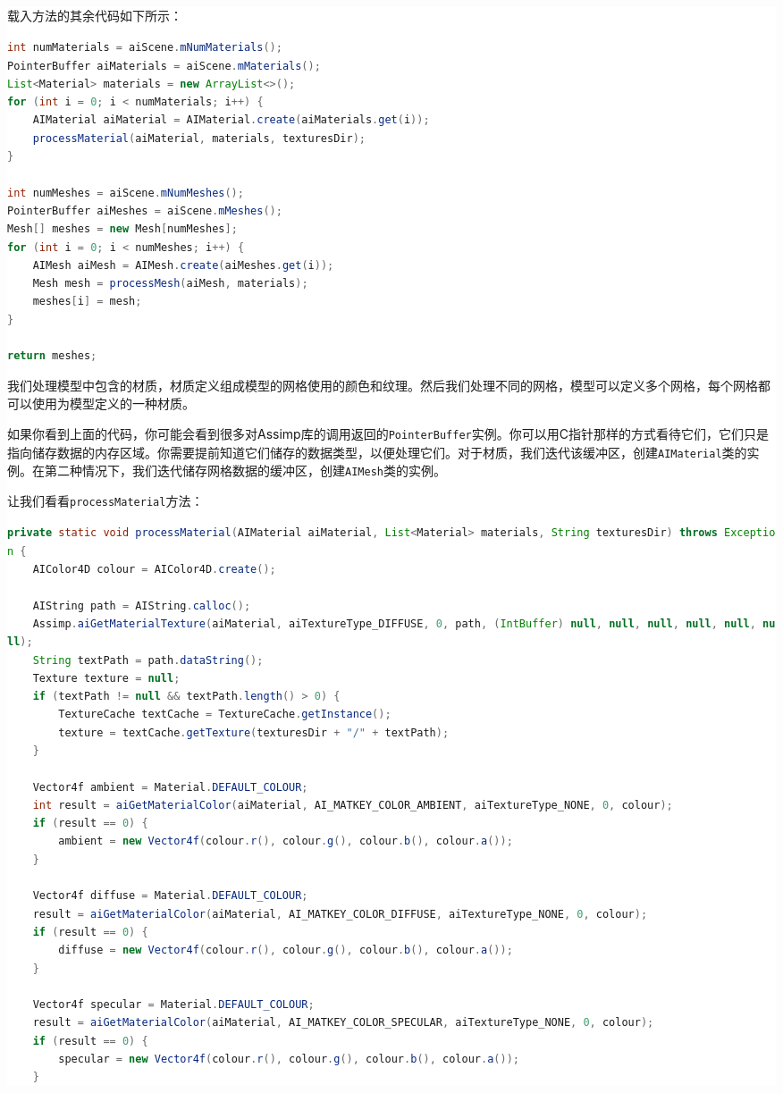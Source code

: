 载入方法的其余代码如下所示：

```java
int numMaterials = aiScene.mNumMaterials();
PointerBuffer aiMaterials = aiScene.mMaterials();
List<Material> materials = new ArrayList<>();
for (int i = 0; i < numMaterials; i++) {
    AIMaterial aiMaterial = AIMaterial.create(aiMaterials.get(i));
    processMaterial(aiMaterial, materials, texturesDir);
}

int numMeshes = aiScene.mNumMeshes();
PointerBuffer aiMeshes = aiScene.mMeshes();
Mesh[] meshes = new Mesh[numMeshes];
for (int i = 0; i < numMeshes; i++) {
    AIMesh aiMesh = AIMesh.create(aiMeshes.get(i));
    Mesh mesh = processMesh(aiMesh, materials);
    meshes[i] = mesh;
}

return meshes;
```

我们处理模型中包含的材质，材质定义组成模型的网格使用的颜色和纹理。然后我们处理不同的网格，模型可以定义多个网格，每个网格都可以使用为模型定义的一种材质。

如果你看到上面的代码，你可能会看到很多对Assimp库的调用返回的`PointerBuffer`实例。你可以用C指针那样的方式看待它们，它们只是指向储存数据的内存区域。你需要提前知道它们储存的数据类型，以便处理它们。对于材质，我们迭代该缓冲区，创建`AIMaterial`类的实例。在第二种情况下，我们迭代储存网格数据的缓冲区，创建`AIMesh`类的实例。

让我们看看`processMaterial`方法：

```java
private static void processMaterial(AIMaterial aiMaterial, List<Material> materials, String texturesDir) throws Exception {
    AIColor4D colour = AIColor4D.create();

    AIString path = AIString.calloc();
    Assimp.aiGetMaterialTexture(aiMaterial, aiTextureType_DIFFUSE, 0, path, (IntBuffer) null, null, null, null, null, null);
    String textPath = path.dataString();
    Texture texture = null;
    if (textPath != null && textPath.length() > 0) {
        TextureCache textCache = TextureCache.getInstance();
        texture = textCache.getTexture(texturesDir + "/" + textPath);
    }

    Vector4f ambient = Material.DEFAULT_COLOUR;
    int result = aiGetMaterialColor(aiMaterial, AI_MATKEY_COLOR_AMBIENT, aiTextureType_NONE, 0, colour);
    if (result == 0) {
        ambient = new Vector4f(colour.r(), colour.g(), colour.b(), colour.a());
    }

    Vector4f diffuse = Material.DEFAULT_COLOUR;
    result = aiGetMaterialColor(aiMaterial, AI_MATKEY_COLOR_DIFFUSE, aiTextureType_NONE, 0, colour);
    if (result == 0) {
        diffuse = new Vector4f(colour.r(), colour.g(), colour.b(), colour.a());
    }

    Vector4f specular = Material.DEFAULT_COLOUR;
    result = aiGetMaterialColor(aiMaterial, AI_MATKEY_COLOR_SPECULAR, aiTextureType_NONE, 0, colour);
    if (result == 0) {
        specular = new Vector4f(colour.r(), colour.g(), colour.b(), colour.a());
    }

```